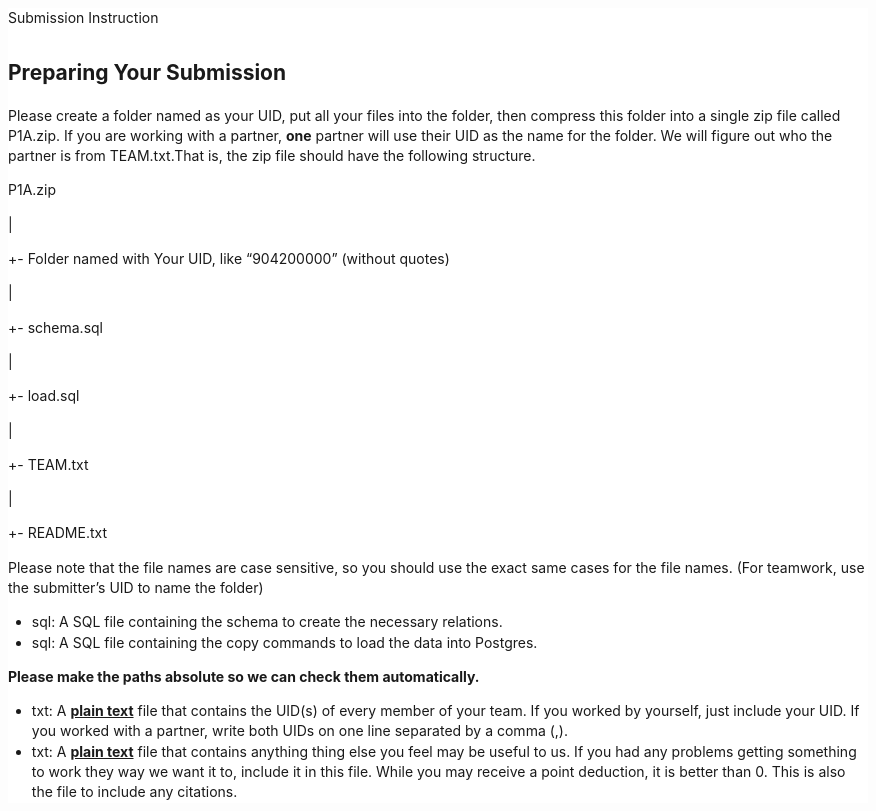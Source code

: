 


Submission Instruction

<h2>Preparing Your Submission</h2>

Please create a folder named as your UID, put all your files into the folder, then compress this folder into a single zip file called ​P1A.zip​. If you are working with a partner, ​<strong>one</strong>​ partner will use their UID as the name for the folder. We will figure out who the partner is from ​TEAM.txt​.That is, the zip file should have the following structure.

P1A.zip

|

+- Folder named with Your UID, like “904200000” (without quotes)

|

+- schema.sql

|

+- load.sql

|

+- TEAM.txt

|

+- README.txt




Please note that the file names are case sensitive, so you should use the exact same cases for the file names. (For teamwork, use the submitter’s UID to name the folder)




<ul>

 <li>sql​: A SQL file containing the schema to create the necessary relations.</li>

 <li>sql​: A SQL file containing the ​copy​ commands to load the data into Postgres.</li>

</ul>

<strong>Please make the paths absolute so we can check them automatically. </strong>

<ul>

 <li>txt​: A <u>​</u><strong><u>plain text</u></strong><u>​</u> file that contains the UID(s) of every member of your team. If you worked by yourself, just include your UID. If you worked with a partner, write both UIDs on one line separated by a comma (,).</li>

 <li>txt: A ​<strong><u>plain text</u></strong>​ file that contains anything thing else you feel may be useful to us. If you had any problems getting something to work they way we want it to, include it in this file. While you may receive a point deduction, it is better than 0. This is also the file to include any citations.</li>
